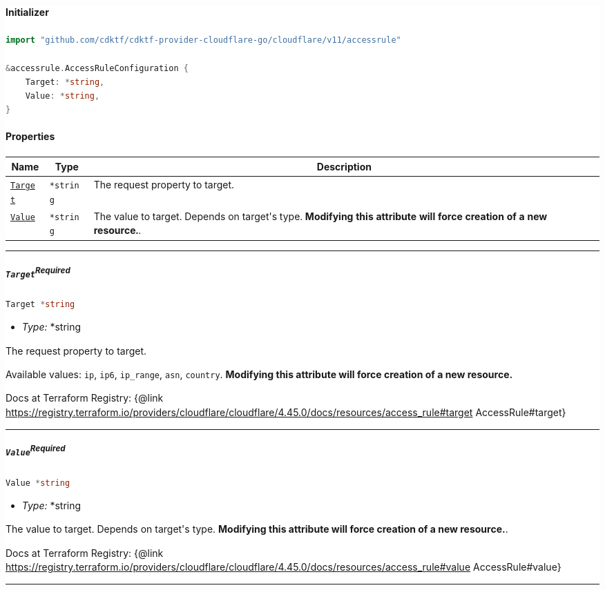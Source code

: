#### Initializer <a name="Initializer" id="@cdktf/provider-cloudflare.accessRule.AccessRuleConfiguration.Initializer"></a>

```go
import "github.com/cdktf/cdktf-provider-cloudflare-go/cloudflare/v11/accessrule"

&accessrule.AccessRuleConfiguration {
	Target: *string,
	Value: *string,
}
```

#### Properties <a name="Properties" id="Properties"></a>

| **Name** | **Type** | **Description** |
| --- | --- | --- |
| <code><a href="#@cdktf/provider-cloudflare.accessRule.AccessRuleConfiguration.property.target">Target</a></code> | <code>*string</code> | The request property to target. |
| <code><a href="#@cdktf/provider-cloudflare.accessRule.AccessRuleConfiguration.property.value">Value</a></code> | <code>*string</code> | The value to target. Depends on target's type. **Modifying this attribute will force creation of a new resource.**. |

---

##### `Target`<sup>Required</sup> <a name="Target" id="@cdktf/provider-cloudflare.accessRule.AccessRuleConfiguration.property.target"></a>

```go
Target *string
```

- *Type:* *string

The request property to target.

Available values: `ip`, `ip6`, `ip_range`, `asn`, `country`. **Modifying this attribute will force creation of a new resource.**

Docs at Terraform Registry: {@link https://registry.terraform.io/providers/cloudflare/cloudflare/4.45.0/docs/resources/access_rule#target AccessRule#target}

---

##### `Value`<sup>Required</sup> <a name="Value" id="@cdktf/provider-cloudflare.accessRule.AccessRuleConfiguration.property.value"></a>

```go
Value *string
```

- *Type:* *string

The value to target. Depends on target's type. **Modifying this attribute will force creation of a new resource.**.

Docs at Terraform Registry: {@link https://registry.terraform.io/providers/cloudflare/cloudflare/4.45.0/docs/resources/access_rule#value AccessRule#value}

---